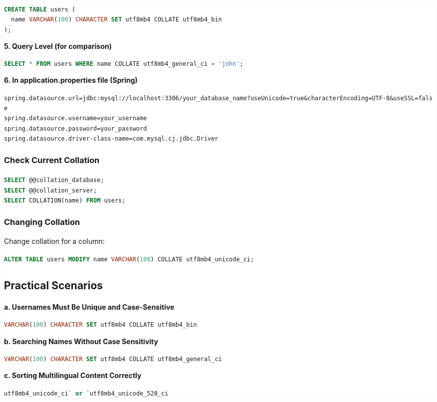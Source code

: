 ```sql
CREATE TABLE users (
  name VARCHAR(100) CHARACTER SET utf8mb4 COLLATE utf8mb4_bin
);
```

**5. Query Level (for comparison)**

```sql
SELECT * FROM users WHERE name COLLATE utf8mb4_general_ci = 'john';
```

**6. In application.properties file (Spring)**

```
spring.datasource.url=jdbc:mysql://localhost:3306/your_database_name?useUnicode=true&characterEncoding=UTF-8&useSSL=false
spring.datasource.username=your_username
spring.datasource.password=your_password
spring.datasource.driver-class-name=com.mysql.cj.jdbc.Driver
```

### **Check Current Collation**

```sql
SELECT @@collation_database;
SELECT @@collation_server;
SELECT COLLATION(name) FROM users;
```

### **Changing Collation**

Change collation for a column:

```sql
ALTER TABLE users MODIFY name VARCHAR(100) COLLATE utf8mb4_unicode_ci;
```

## **Practical Scenarios**

**a. Usernames Must Be Unique and Case-Sensitive**

```sql
VARCHAR(100) CHARACTER SET utf8mb4 COLLATE utf8mb4_bin
```

**b. Searching Names Without Case Sensitivity**

```sql
VARCHAR(100) CHARACTER SET utf8mb4 COLLATE utf8mb4_general_ci
```

**c. Sorting Multilingual Content Correctly**

```sql
utf8mb4_unicode_ci` or `utf8mb4_unicode_520_ci
```
